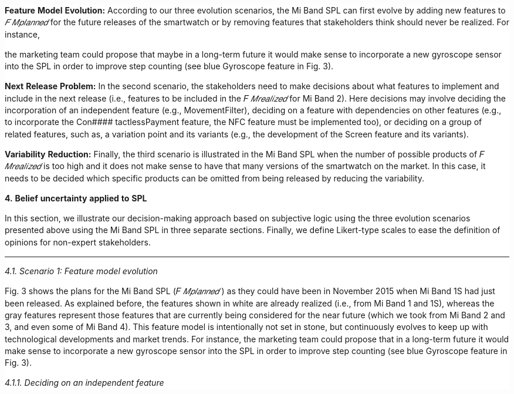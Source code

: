 **Feature** **Model** **Evolution:** According to our three evolution scenarios, the Mi Band SPL can first evolve by adding new features to
_𝐹_ _𝑀𝑝𝑙𝑎𝑛𝑛𝑒𝑑_ for the future releases of the smartwatch or by removing
features that stakeholders think should never be realized. For instance,


the marketing team could propose that maybe in a long-term future
it would make sense to incorporate a new gyroscope sensor into the
SPL in order to improve step counting (see blue Gyroscope feature
in Fig. 3).

**Next** **Release** **Problem:** In the second scenario, the stakeholders
need to make decisions about what features to implement and include
in the next release (i.e., features to be included in the 𝐹 _𝑀𝑟𝑒𝑎𝑙𝑖𝑧𝑒𝑑_ for Mi
Band 2). Here decisions may involve deciding the incorporation of an
independent feature (e.g., MovementFilter), deciding on a feature
with dependencies on other features (e.g., to incorporate the Con#### tactlessPayment feature, the NFC feature must be implemented
too), or deciding on a group of related features, such as, a variation
point and its variants (e.g., the development of the Screen feature
and its variants).

**Variability** **Reduction:** Finally, the third scenario is illustrated in
the Mi Band SPL when the number of possible products of 𝐹 _𝑀𝑟𝑒𝑎𝑙𝑖𝑧𝑒𝑑_ is
too high and it does not make sense to have that many versions of the
smartwatch on the market. In this case, it needs to be decided which
specific products can be omitted from being released by reducing the
variability.

**4.** **Belief** **uncertainty** **applied** **to** **SPL**

In this section, we illustrate our decision-making approach based
on subjective logic using the three evolution scenarios presented above
using the Mi Band SPL in three separate sections. Finally, we define
Likert-type scales to ease the definition of opinions for non-expert
stakeholders.


-----

_4.1._ _Scenario_ _1:_ _Feature_ _model_ _evolution_

Fig. 3 shows the plans for the Mi Band SPL (𝐹 _𝑀𝑝𝑙𝑎𝑛𝑛𝑒𝑑_ ) as they could
have been in November 2015 when Mi Band 1S had just been released.
As explained before, the features shown in white are already realized
(i.e., from Mi Band 1 and 1S), whereas the gray features represent those
features that are currently being considered for the near future (which
we took from Mi Band 2 and 3, and even some of Mi Band 4). This
feature model is intentionally not set in stone, but continuously evolves
to keep up with technological developments and market trends. For
instance, the marketing team could propose that in a long-term future
it would make sense to incorporate a new gyroscope sensor into the
SPL in order to improve step counting (see blue Gyroscope feature
in Fig. 3).

_4.1.1._ _Deciding_ _on_ _an_ _independent_ _feature_
